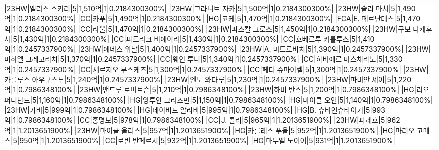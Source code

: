 |23HW|엘리스 스키리|5|1,510억|1|0.2184300300%|
|23HW|그라니트 자카|5|1,500억|1|0.2184300300%|
|23HW|솔리 마치|5|1,490억|1|0.2184300300%|
|CC|카푸|5|1,490억|1|0.2184300300%|
|HG|코케|5|1,470억|1|0.2184300300%|
|FCA|E. 페르난데스|5|1,470억|1|0.2184300300%|
|CC|라울|5|1,470억|1|0.2184300300%|
|23HW|파스칼 그로스|5|1,450억|1|0.2184300300%|
|23HW|구보 다케후사|5|1,430억|1|0.2184300300%|
|CC|파트리크 비에이라|5|1,430억|1|0.2184300300%|
|CC|호베르투 카를루스|5|1,410억|1|0.2457337900%|
|23HW|에네스 위날|5|1,400억|1|0.2457337900%|
|23HW|A. 미트로비치|5|1,390억|1|0.2457337900%|
|23HW|미하엘 그레고리치|5|1,370억|1|0.2457337900%|
|CC|웨인 루니|5|1,340억|1|0.2457337900%|
|CC|하비에르 마스체라노|5|1,330억|1|0.2457337900%|
|CC|세르지오 부스케츠|5|1,300억|1|0.2457337900%|
|CC|페터 슈마이켈|5|1,300억|1|0.2457337900%|
|23HW|카를루스 아우구스투|5|1,240억|1|0.2457337900%|
|23HW|엔도 와타루|5|1,230억|1|0.2457337900%|
|23HW|파비안 셰어|5|1,220억|1|0.7986348100%|
|23HW|앤드루 로버트슨|5|1,210억|1|0.7986348100%|
|23HW|하비 반스|5|1,200억|1|0.7986348100%|
|HG|리오 퍼디난드|5|1,160억|1|0.7986348100%|
|HG|앙투안 그리즈만|5|1,150억|1|0.7986348100%|
|HG|마이클 오언|5|1,140억|1|0.7986348100%|
|23HW|가비|5|999억|1|0.7986348100%|
|HG|데이비드 알라바|5|995억|1|0.7986348100%|
|HG|B. 슈바인슈타이거|5|993억|1|0.7986348100%|
|CC|홍명보|5|978억|1|0.7986348100%|
|CC|J. 콜러|5|965억|1|1.2013651900%|
|23HW|파레호|5|962억|1|1.2013651900%|
|23HW|마이클 올리스|5|957억|1|1.2013651900%|
|HG|카를레스 푸욜|5|952억|1|1.2013651900%|
|HG|마리오 고메스|5|950억|1|1.2013651900%|
|CC|로빈 반페르시|5|932억|1|1.2013651900%|
|HG|마누엘 노이어|5|931억|1|1.2013651900%|